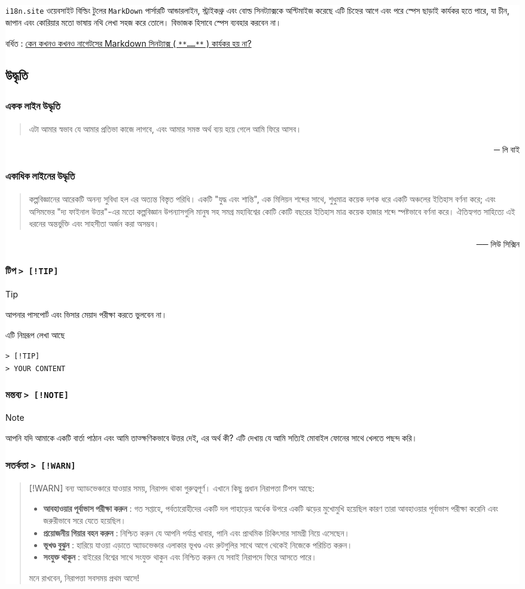 `i18n.site` ওয়েবসাইট বিল্ডিং টুলের `MarkDown` পার্সারটি আন্ডারলাইন, স্ট্রাইকথ্রু এবং বোল্ড সিনট্যাক্সকে অপ্টিমাইজ করেছে এটি চিহ্নের আগে এবং পরে স্পেস ছাড়াই কার্যকর হতে পারে, যা চীন, জাপান এবং কোরিয়ার মতো ভাষায় নথি লেখা সহজ করে তোলে। বিভাজক হিসাবে স্পেস ব্যবহার করবেন না।

বর্ধিত : [কেন কখনও কখনও নাগেটসের Markdown সিনট্যাক্স ( `**……**` ) কার্যকর হয় না?](//juejin.cn/post/7064565848421171213)

## উদ্ধৃতি

### একক লাইন উদ্ধৃতি

> এটা আমার স্বভাব যে আমার প্রতিভা কাজে লাগবে, এবং আমার সমস্ত অর্থ ব্যয় হয়ে গেলে আমি ফিরে আসব।
<p style="text-align:right">─ লি বাই</p>

### একাধিক লাইনের উদ্ধৃতি

> কল্পবিজ্ঞানের আরেকটি অনন্য সুবিধা হল এর অত্যন্ত বিস্তৃত পরিধি।
> একটি "যুদ্ধ এবং শান্তি", এক মিলিয়ন শব্দের সাথে, শুধুমাত্র কয়েক দশক ধরে একটি অঞ্চলের ইতিহাস বর্ণনা করে;
> এবং অসিমভের "দ্য ফাইনাল উত্তর"-এর মতো কল্পবিজ্ঞান উপন্যাসগুলি মানুষ সহ সমগ্র মহাবিশ্বের কোটি কোটি বছরের ইতিহাস মাত্র কয়েক হাজার শব্দে স্পষ্টভাবে বর্ণনা করে।
> ঐতিহ্যগত সাহিত্যে এই ধরনের অন্তর্ভুক্তি এবং সাহসীতা অর্জন করা অসম্ভব।
<p style="text-align:right">── লিউ সিক্সিন</p>

### টিপ `> [!TIP]`

> [!TIP]
> আপনার পাসপোর্ট এবং ভিসার মেয়াদ পরীক্ষা করতে ভুলবেন না।

এটি নিম্নরূপ লেখা আছে

```
> [!TIP]
> YOUR CONTENT
```

### মন্তব্য `> [!NOTE]`

> [!NOTE]
> আপনি যদি আমাকে একটি বার্তা পাঠান এবং আমি তাত্ক্ষণিকভাবে উত্তর দেই, এর অর্থ কী?
> এটি দেখায় যে আমি সত্যিই মোবাইল ফোনের সাথে খেলতে পছন্দ করি।


### সতর্কতা `> [!WARN]`

> [!WARN]
> বন্য অ্যাডভেঞ্চারে যাওয়ার সময়, নিরাপদ থাকা গুরুত্বপূর্ণ। এখানে কিছু প্রধান নিরাপত্তা টিপস আছে:
>
> - **আবহাওয়ার পূর্বাভাস পরীক্ষা করুন** : গত সপ্তাহে, পর্বতারোহীদের একটি দল পাহাড়ের অর্ধেক উপরে একটি ঝড়ের মুখোমুখি হয়েছিল কারণ তারা আবহাওয়ার পূর্বাভাস পরীক্ষা করেনি এবং জরুরীভাবে সরে যেতে হয়েছিল।
> - **প্রয়োজনীয় গিয়ার বহন করুন** : নিশ্চিত করুন যে আপনি পর্যাপ্ত খাবার, পানি এবং প্রাথমিক চিকিৎসার সামগ্রী নিয়ে এসেছেন।
> - **ভূখণ্ড বুঝুন** : হারিয়ে যাওয়া এড়াতে অ্যাডভেঞ্চার এলাকার ভূখণ্ড এবং রুটগুলির সাথে আগে থেকেই নিজেকে পরিচিত করুন।
> - **সংযুক্ত থাকুন** : বাইরের বিশ্বের সাথে সংযুক্ত থাকুন এবং নিশ্চিত করুন যে সবাই নিরাপদে ফিরে আসতে পারে।
>
> মনে রাখবেন, নিরাপত্তা সবসময় প্রথম আসে!
